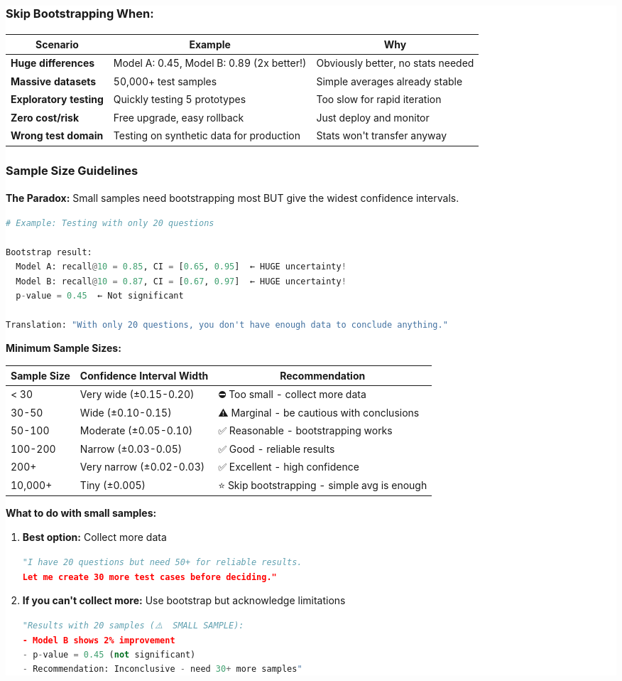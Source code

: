 ### Skip Bootstrapping When:

| Scenario | Example | Why |
|----------|---------|-----|
| **Huge differences** | Model A: 0.45, Model B: 0.89 (2x better!) | Obviously better, no stats needed |
| **Massive datasets** | 50,000+ test samples | Simple averages already stable |
| **Exploratory testing** | Quickly testing 5 prototypes | Too slow for rapid iteration |
| **Zero cost/risk** | Free upgrade, easy rollback | Just deploy and monitor |
| **Wrong test domain** | Testing on synthetic data for production | Stats won't transfer anyway |

### Sample Size Guidelines

**The Paradox:** Small samples need bootstrapping most BUT give the widest confidence intervals.

```python
# Example: Testing with only 20 questions

Bootstrap result:
  Model A: recall@10 = 0.85, CI = [0.65, 0.95]  ← HUGE uncertainty!
  Model B: recall@10 = 0.87, CI = [0.67, 0.97]  ← HUGE uncertainty!
  p-value = 0.45  ← Not significant

Translation: "With only 20 questions, you don't have enough data to conclude anything."
```

**Minimum Sample Sizes:**

| Sample Size | Confidence Interval Width | Recommendation |
|-------------|---------------------------|----------------|
| < 30 | Very wide (±0.15-0.20) | ⛔ Too small - collect more data |
| 30-50 | Wide (±0.10-0.15) | ⚠️  Marginal - be cautious with conclusions |
| 50-100 | Moderate (±0.05-0.10) | ✅ Reasonable - bootstrapping works |
| 100-200 | Narrow (±0.03-0.05) | ✅ Good - reliable results |
| 200+ | Very narrow (±0.02-0.03) | ✅ Excellent - high confidence |
| 10,000+ | Tiny (±0.005) | ⭐ Skip bootstrapping - simple avg is enough |

**What to do with small samples:**

1. **Best option:** Collect more data
   ```python
   "I have 20 questions but need 50+ for reliable results.
   Let me create 30 more test cases before deciding."
   ```

2. **If you can't collect more:** Use bootstrap but acknowledge limitations
   ```python
   "Results with 20 samples (⚠️  SMALL SAMPLE):
   - Model B shows 2% improvement
   - p-value = 0.45 (not significant)
   - Recommendation: Inconclusive - need 30+ more samples"
   ```
